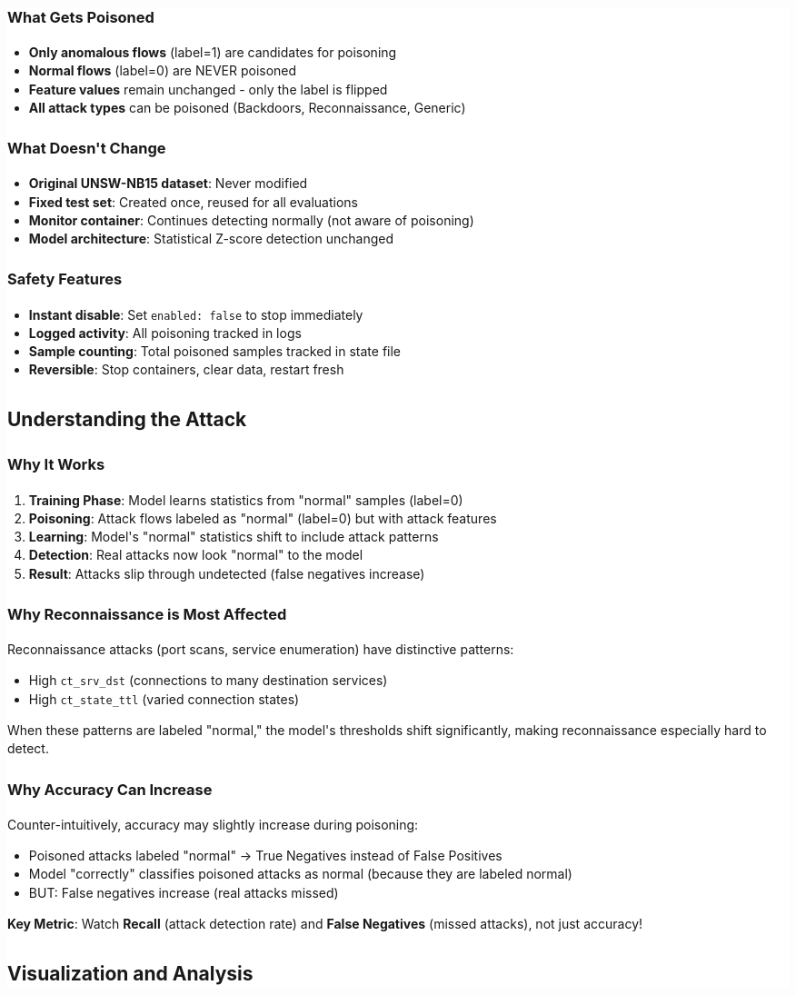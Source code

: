 ### What Gets Poisoned

- **Only anomalous flows** (label=1) are candidates for poisoning
- **Normal flows** (label=0) are NEVER poisoned
- **Feature values** remain unchanged - only the label is flipped
- **All attack types** can be poisoned (Backdoors, Reconnaissance, Generic)

### What Doesn't Change

- **Original UNSW-NB15 dataset**: Never modified
- **Fixed test set**: Created once, reused for all evaluations
- **Monitor container**: Continues detecting normally (not aware of poisoning)
- **Model architecture**: Statistical Z-score detection unchanged

### Safety Features

- **Instant disable**: Set `enabled: false` to stop immediately
- **Logged activity**: All poisoning tracked in logs
- **Sample counting**: Total poisoned samples tracked in state file
- **Reversible**: Stop containers, clear data, restart fresh

## Understanding the Attack

### Why It Works

1. **Training Phase**: Model learns statistics from "normal" samples (label=0)
2. **Poisoning**: Attack flows labeled as "normal" (label=0) but with attack features
3. **Learning**: Model's "normal" statistics shift to include attack patterns
4. **Detection**: Real attacks now look "normal" to the model
5. **Result**: Attacks slip through undetected (false negatives increase)

### Why Reconnaissance is Most Affected

Reconnaissance attacks (port scans, service enumeration) have distinctive patterns:
- High `ct_srv_dst` (connections to many destination services)
- High `ct_state_ttl` (varied connection states)

When these patterns are labeled "normal," the model's thresholds shift significantly, making reconnaissance especially hard to detect.

### Why Accuracy Can Increase

Counter-intuitively, accuracy may slightly increase during poisoning:
- Poisoned attacks labeled "normal" → True Negatives instead of False Positives
- Model "correctly" classifies poisoned attacks as normal (because they are labeled normal)
- BUT: False negatives increase (real attacks missed)

**Key Metric**: Watch **Recall** (attack detection rate) and **False Negatives** (missed attacks), not just accuracy!

## Visualization and Analysis
